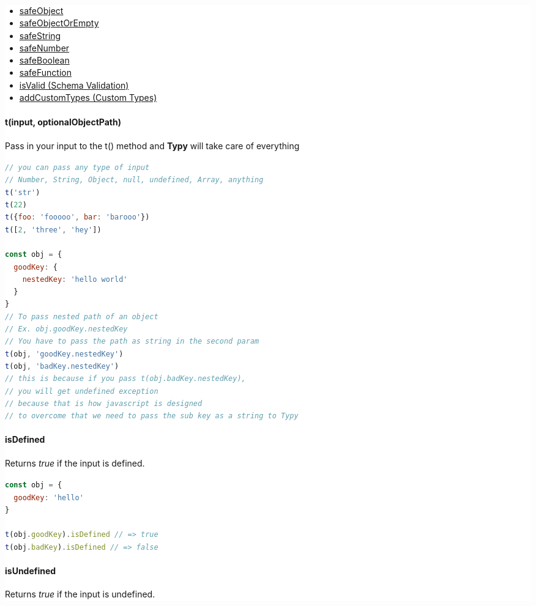   - [safeObject](#safeobject)
  - [safeObjectOrEmpty](#safeobjectorempty)
  - [safeString](#safestring)
  - [safeNumber](#safenumber)
  - [safeBoolean](#safeboolean)
  - [safeFunction](#safefunction)
  - [isValid (Schema Validation)](#isvalid-schema-validation)
  - [addCustomTypes (Custom Types)](#addcustomtypes-custom-types)



#### t(input, optionalObjectPath)

Pass in your input to the t() method and **Typy** will take care of everything

```js
// you can pass any type of input
// Number, String, Object, null, undefined, Array, anything
t('str')
t(22)
t({foo: 'fooooo', bar: 'barooo'})
t([2, 'three', 'hey'])

const obj = {
  goodKey: {
    nestedKey: 'hello world'
  }
}
// To pass nested path of an object
// Ex. obj.goodKey.nestedKey
// You have to pass the path as string in the second param
t(obj, 'goodKey.nestedKey')
t(obj, 'badKey.nestedKey')
// this is because if you pass t(obj.badKey.nestedKey),
// you will get undefined exception
// because that is how javascript is designed
// to overcome that we need to pass the sub key as a string to Typy
```

#### isDefined

Returns _true_ if the input is defined.

```js
const obj = {
  goodKey: 'hello'
}

t(obj.goodKey).isDefined // => true
t(obj.badKey).isDefined // => false
```

#### isUndefined

Returns _true_ if the input is undefined.
